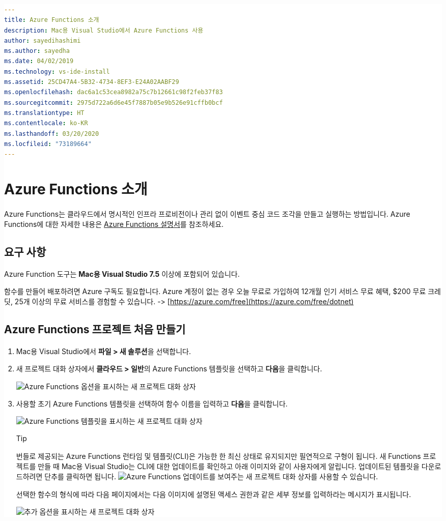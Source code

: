 ```yaml
---
title: Azure Functions 소개
description: Mac용 Visual Studio에서 Azure Functions 사용
author: sayedihashimi
ms.author: sayedha
ms.date: 04/02/2019
ms.technology: vs-ide-install
ms.assetid: 25CD47A4-5B32-4734-8EF3-E24A02AABF29
ms.openlocfilehash: dac6a1c53cea8982a75c7b12661c98f2feb37f83
ms.sourcegitcommit: 2975d722a6d6e45f7887b05e9b526e91cffb0bcf
ms.translationtype: HT
ms.contentlocale: ko-KR
ms.lasthandoff: 03/20/2020
ms.locfileid: "73189664"
---
```

# <a name="introduction-to-azure-functions"></a>Azure Functions 소개

Azure Functions는 클라우드에서 명시적인 인프라 프로비전이나 관리 없이 이벤트 중심 코드 조각을 만들고 실행하는 방법입니다. Azure Functions에 대한 자세한 내용은 [Azure Functions 설명서](/azure/azure-functions/)를 참조하세요.

## <a name="requirements"></a>요구 사항

Azure Function 도구는 **Mac용 Visual Studio 7.5** 이상에 포함되어 있습니다.

함수를 만들어 배포하려면 Azure 구독도 필요합니다. Azure 계정이 없는 경우 오늘 무료로 가입하여 12개월 인기 서비스 무료 혜택, $200 무료 크레딧, 25개 이상의 무료 서비스를 경험할 수 있습니다. -> [https://azure.com/free](https://azure.com/free/dotnet)

## <a name="creating-your-first-azure-functions-project"></a>Azure Functions 프로젝트 처음 만들기

1. Mac용 Visual Studio에서 **파일 > 새 솔루션**을 선택합니다.
2. 새 프로젝트 대화 상자에서 **클라우드 > 일반**의 Azure Functions 템플릿을 선택하고 **다음**을 클릭합니다.

    ![Azure Functions 옵션을 표시하는 새 프로젝트 대화 상자](media/azure-functions-image1.png)

3. 사용할 초기 Azure Functions 템플릿을 선택하여 함수 이름을 입력하고 **다음**을 클릭합니다.

    ![Azure Functions 템플릿을 표시하는 새 프로젝트 대화 상자](media/azure-functions-image2.png)

    > [!TIP]
    > 번들로 제공되는 Azure Functions 런타임 및 템플릿(CLI)은 가능한 한 최신 상태로 유지되지만 필연적으로 구형이 됩니다. 새 Functions 프로젝트를 만들 때 Mac용 Visual Studio는 CLI에 대한 업데이트를 확인하고 아래 이미지와 같이 사용자에게 알립니다. 업데이트된 템플릿을 다운로드하려면 단추를 클릭하면 됩니다.
    > ![Azure Functions 업데이트를 보여주는 새 프로젝트 대화 상자를 사용할 수 있습니다.](media/azure-functions-update.png)

    선택한 함수의 형식에 따라 다음 페이지에서는 다음 이미지에 설명된 액세스 권한과 같은 세부 정보를 입력하라는 메시지가 표시됩니다.

    ![추가 옵션을 표시하는 새 프로젝트 대화 상자](media/azure-functions-image3.png)
